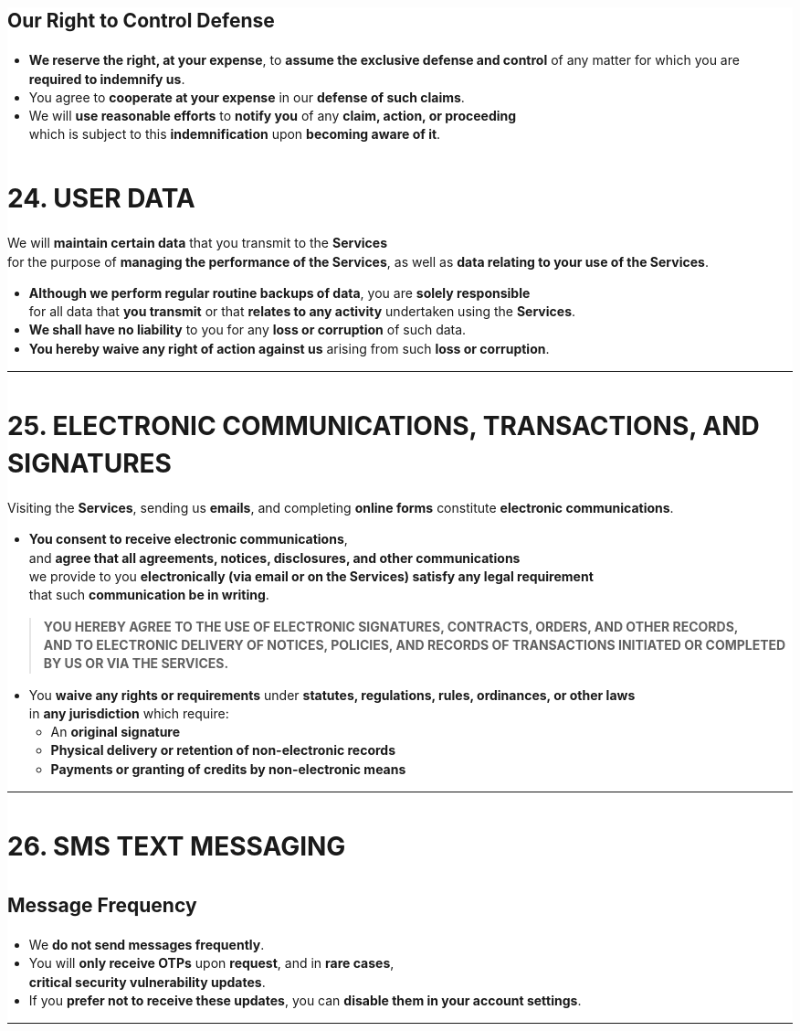 
## **Our Right to Control Defense**
- **We reserve the right, at your expense**, to **assume the exclusive defense and control** of any matter for which you are **required to indemnify us**.
- You agree to **cooperate at your expense** in our **defense of such claims**.
- We will **use reasonable efforts** to **notify you** of any **claim, action, or proceeding**  
  which is subject to this **indemnification** upon **becoming aware of it**.

# 24. USER DATA

We will **maintain certain data** that you transmit to the **Services**  
for the purpose of **managing the performance of the Services**, as well as **data relating to your use of the Services**.

- **Although we perform regular routine backups of data**, you are **solely responsible**  
  for all data that **you transmit** or that **relates to any activity** undertaken using the **Services**.
- **We shall have no liability** to you for any **loss or corruption** of such data.
- **You hereby waive any right of action against us** arising from such **loss or corruption**.

---

# 25. ELECTRONIC COMMUNICATIONS, TRANSACTIONS, AND SIGNATURES

Visiting the **Services**, sending us **emails**, and completing **online forms** constitute **electronic communications**.  

- **You consent to receive electronic communications**,  
  and **agree that all agreements, notices, disclosures, and other communications**  
  we provide to you **electronically (via email or on the Services) satisfy any legal requirement**  
  that such **communication be in writing**.

> **YOU HEREBY AGREE TO THE USE OF ELECTRONIC SIGNATURES, CONTRACTS, ORDERS, AND OTHER RECORDS,**  
> **AND TO ELECTRONIC DELIVERY OF NOTICES, POLICIES, AND RECORDS OF TRANSACTIONS INITIATED OR COMPLETED BY US OR VIA THE SERVICES.**

- You **waive any rights or requirements** under **statutes, regulations, rules, ordinances, or other laws**  
  in **any jurisdiction** which require:
  - An **original signature**
  - **Physical delivery or retention of non-electronic records**
  - **Payments or granting of credits by non-electronic means**

---

# 26. SMS TEXT MESSAGING

## **Message Frequency**
- We **do not send messages frequently**.  
- You will **only receive OTPs** upon **request**, and in **rare cases**,  
  **critical security vulnerability updates**.
- If you **prefer not to receive these updates**, you can **disable them in your account settings**.

---